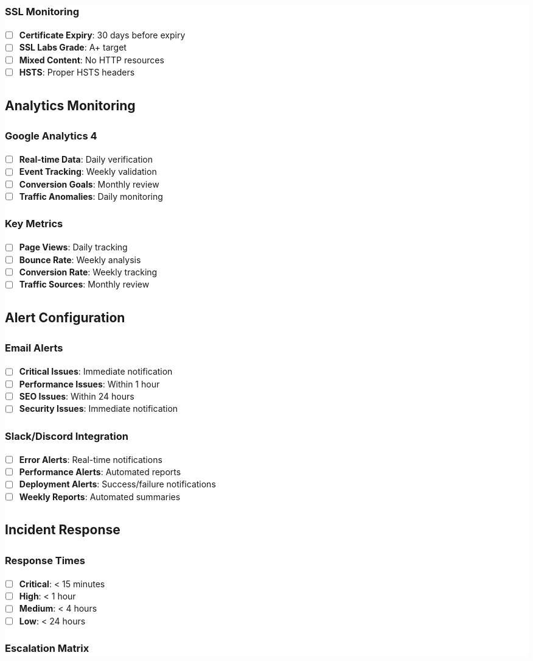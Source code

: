 ### SSL Monitoring

- [ ] **Certificate Expiry**: 30 days before expiry
- [ ] **SSL Labs Grade**: A+ target
- [ ] **Mixed Content**: No HTTP resources
- [ ] **HSTS**: Proper HSTS headers

## Analytics Monitoring

### Google Analytics 4

- [ ] **Real-time Data**: Daily verification
- [ ] **Event Tracking**: Weekly validation
- [ ] **Conversion Goals**: Monthly review
- [ ] **Traffic Anomalies**: Daily monitoring

### Key Metrics

- [ ] **Page Views**: Daily tracking
- [ ] **Bounce Rate**: Weekly analysis
- [ ] **Conversion Rate**: Weekly tracking
- [ ] **Traffic Sources**: Monthly review

## Alert Configuration

### Email Alerts

- [ ] **Critical Issues**: Immediate notification
- [ ] **Performance Issues**: Within 1 hour
- [ ] **SEO Issues**: Within 24 hours
- [ ] **Security Issues**: Immediate notification

### Slack/Discord Integration

- [ ] **Error Alerts**: Real-time notifications
- [ ] **Performance Alerts**: Automated reports
- [ ] **Deployment Alerts**: Success/failure notifications
- [ ] **Weekly Reports**: Automated summaries

## Incident Response

### Response Times

- [ ] **Critical**: < 15 minutes
- [ ] **High**: < 1 hour
- [ ] **Medium**: < 4 hours
- [ ] **Low**: < 24 hours

### Escalation Matrix
